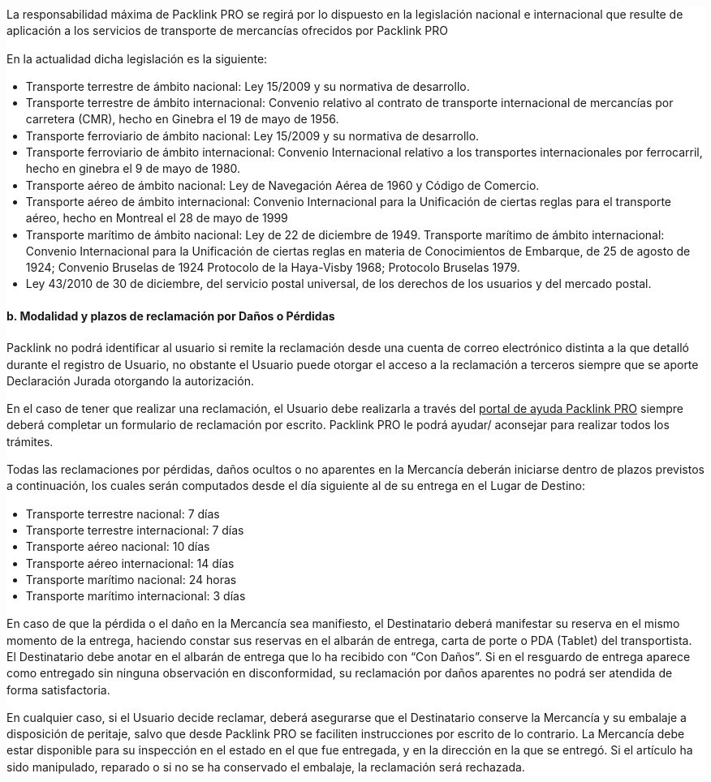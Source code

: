 La responsabilidad máxima de Packlink PRO se regirá por lo dispuesto en la legislación nacional e internacional que resulte de aplicación a los servicios de transporte de mercancías ofrecidos por Packlink PRO

En la actualidad dicha legislación es la siguiente:

*   Transporte terrestre de ámbito nacional: Ley 15/2009 y su normativa de desarrollo.
*   Transporte terrestre de ámbito internacional: Convenio relativo al contrato de transporte internacional de mercancías por carretera (CMR), hecho en Ginebra el 19 de mayo de 1956.
*   Transporte ferroviario de ámbito nacional: Ley 15/2009 y su normativa de desarrollo.
*   Transporte ferroviario de ámbito internacional: Convenio Internacional relativo a los transportes internacionales por ferrocarril, hecho en ginebra el 9 de mayo de 1980.
*   Transporte aéreo de ámbito nacional: Ley de Navegación Aérea de 1960 y Código de Comercio.
*   Transporte aéreo de ámbito internacional: Convenio Internacional para la Unificación de ciertas reglas para el transporte aéreo, hecho en Montreal el 28 de mayo de 1999
*   Transporte marítimo de ámbito nacional: Ley de 22 de diciembre de 1949. Transporte marítimo de ámbito internacional: Convenio Internacional para la Unificación de ciertas reglas en materia de Conocimientos de Embarque, de 25 de agosto de 1924; Convenio Bruselas de 1924 Protocolo de la Haya-Visby 1968; Protocolo Bruselas 1979.
*   Ley 43/2010 de 30 de diciembre, del servicio postal universal, de los derechos de los usuarios y del mercado postal.

#### b. Modalidad y plazos de reclamación por Daños o Pérdidas

Packlink no podrá identificar al usuario si remite la reclamación desde una cuenta de correo electrónico distinta a la que detalló durante el registro de Usuario, no obstante el Usuario puede otorgar el acceso a la reclamación a terceros siempre que se aporte Declaración Jurada otorgando la autorización.

En el caso de tener que realizar una reclamación, el Usuario debe realizarla a través del [portal de ayuda Packlink PRO](https://support-pro.packlink.com/hc/es-es) siempre deberá completar un formulario de reclamación por escrito. Packlink PRO le podrá ayudar/ aconsejar para realizar todos los trámites.

Todas las reclamaciones por pérdidas, daños ocultos o no aparentes en la Mercancía deberán iniciarse dentro de plazos previstos a continuación, los cuales serán computados desde el día siguiente al de su entrega en el Lugar de Destino:

*   Transporte terrestre nacional: 7 días
*   Transporte terrestre internacional: 7 días
*   Transporte aéreo nacional: 10 días
*   Transporte aéreo internacional: 14 días
*   Transporte marítimo nacional: 24 horas
*   Transporte marítimo internacional: 3 días

En caso de que la pérdida o el daño en la Mercancía sea manifiesto, el Destinatario deberá manifestar su reserva en el mismo momento de la entrega, haciendo constar sus reservas en el albarán de entrega, carta de porte o PDA (Tablet) del transportista. El Destinatario debe anotar en el albarán de entrega que lo ha recibido con “Con Daños”. Si en el resguardo de entrega aparece como entregado sin ninguna observación en disconformidad, su reclamación por daños aparentes no podrá ser atendida de forma satisfactoria.

En cualquier caso, si el Usuario decide reclamar, deberá asegurarse que el Destinatario conserve la Mercancía y su embalaje a disposición de peritaje, salvo que desde Packlink PRO se faciliten instrucciones por escrito de lo contrario. La Mercancía debe estar disponible para su inspección en el estado en el que fue entregada, y en la dirección en la que se entregó. Si el artículo ha sido manipulado, reparado o si no se ha conservado el embalaje, la reclamación será rechazada.
